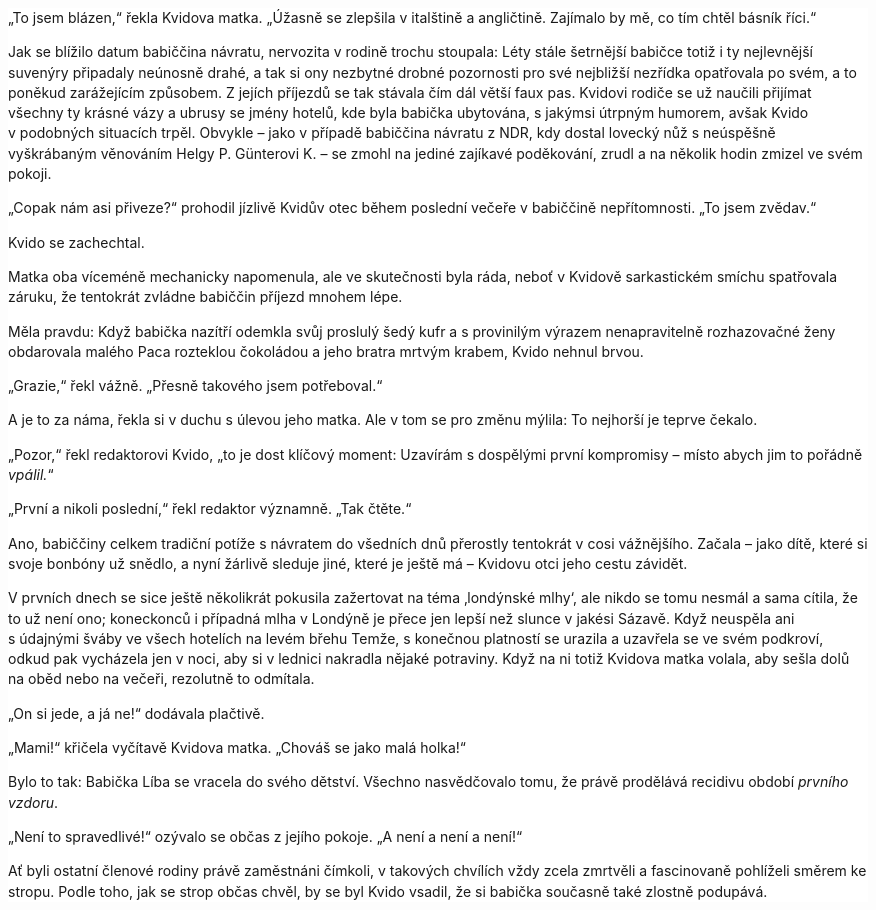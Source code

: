 „To jsem blázen,“ řekla Kvidova matka. „Úžasně se zlepšila v italštině a angličtině. Zajímalo by mě, co tím chtěl básník říci.“

Jak se blížilo datum babiččina návratu, nervozita v rodině trochu stoupala: Léty stále šetrnější babičce totiž i ty nejlevnější suvenýry připadaly neúnosně drahé, a tak si ony nezbytné drobné pozornosti pro své nejbližší nezřídka opatřovala po svém, a to poněkud zarážejícím způsobem. Z jejích příjezdů se tak stávala čím dál větší faux pas. Kvidovi rodiče se už naučili přijímat všechny ty krásné vázy a ubrusy se jmény hotelů, kde byla babička ubytována, s jakýmsi útrpným humorem, avšak Kvido v podobných situacích trpěl. Obvykle – jako v případě babiččina návratu z NDR, kdy dostal lovecký nůž s neúspěšně vyškrábaným věnováním Helgy P. Günterovi K. – se zmohl na jediné zajíkavé poděkování, zrudl a na několik hodin zmizel ve svém pokoji.

„Copak nám asi přiveze?“ prohodil jízlivě Kvidův otec během poslední večeře v babiččině nepřítomnosti. „To jsem zvědav.“

Kvido se zachechtal.

Matka oba víceméně mechanicky napomenula, ale ve skutečnosti byla ráda, neboť v Kvidově sarkastickém smíchu spatřovala záruku, že tentokrát zvládne babiččin příjezd mnohem lépe.

Měla pravdu: Když babička nazítří odemkla svůj proslulý šedý kufr a s provinilým výrazem nenapravitelně rozhazovačné ženy obdarovala malého Paca rozteklou čokoládou a jeho bratra mrtvým krabem, Kvido nehnul brvou.

„Grazie,“ řekl vážně. „Přesně takového jsem potřeboval.“

A je to za náma, řekla si v duchu s úlevou jeho matka. Ale v tom se pro změnu mýlila: To nejhorší je teprve čekalo.

„Pozor,“ řekl redaktorovi Kvido, „to je dost klíčový moment: Uzavírám s dospělými první kompromisy – místo abych jim to pořádně _vpálil._“

„První a nikoli poslední,“ řekl redaktor významně. „Tak čtěte.“

</section>

<section>

Ano, babiččiny celkem tradiční potíže s návratem do všedních dnů přerostly tentokrát v cosi vážnějšího. Začala – jako dítě, které si svoje bonbóny už snědlo, a nyní žárlivě sleduje jiné, které je ještě má – Kvidovu otci jeho cestu závidět.

V prvních dnech se sice ještě několikrát pokusila zažertovat na téma ‚londýnské mlhy‘, ale nikdo se tomu nesmál a sama cítila, že to už není ono; koneckonců i případná mlha v Londýně je přece jen lepší než slunce v jakési Sázavě. Když neuspěla ani s údajnými šváby ve všech hotelích na levém břehu Temže, s konečnou platností se urazila a uzavřela se ve svém podkroví, odkud pak vycházela jen v noci, aby si v lednici nakradla nějaké potraviny. Když na ni totiž Kvidova matka volala, aby sešla dolů na oběd nebo na večeři, rezolutně to odmítala.

„On si jede, a já ne!“ dodávala plačtivě.

„Mami!“ křičela vyčítavě Kvidova matka. „Chováš se jako malá holka!“

Bylo to tak: Babička Líba se vracela do svého dětství. Všechno nasvědčovalo tomu, že právě prodělává recidivu období _prvního vzdoru_.

„Není to spravedlivé!“ ozývalo se občas z jejího pokoje. „A není a není a není!“

Ať byli ostatní členové rodiny právě zaměstnáni čímkoli, v takových chvílích vždy zcela zmrtvěli a fascinovaně pohlíželi směrem ke stropu. Podle toho, jak se strop občas chvěl, by se byl Kvido vsadil, že si babička současně také zlostně podupává.
